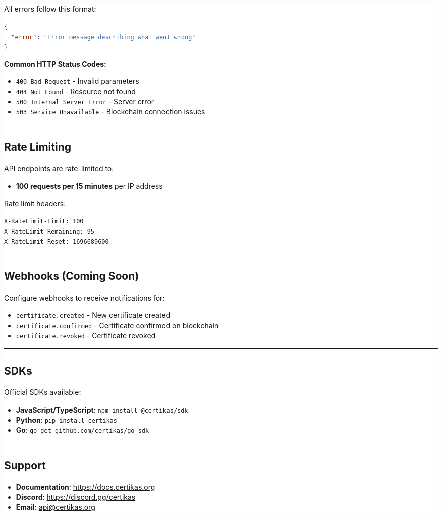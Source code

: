 All errors follow this format:

```json
{
  "error": "Error message describing what went wrong"
}
```

**Common HTTP Status Codes:**
- `400 Bad Request` - Invalid parameters
- `404 Not Found` - Resource not found
- `500 Internal Server Error` - Server error
- `503 Service Unavailable` - Blockchain connection issues

---

## Rate Limiting

API endpoints are rate-limited to:
- **100 requests per 15 minutes** per IP address

Rate limit headers:
```
X-RateLimit-Limit: 100
X-RateLimit-Remaining: 95
X-RateLimit-Reset: 1696689600
```

---

## Webhooks (Coming Soon)

Configure webhooks to receive notifications for:
- `certificate.created` - New certificate created
- `certificate.confirmed` - Certificate confirmed on blockchain
- `certificate.revoked` - Certificate revoked

---

## SDKs

Official SDKs available:
- **JavaScript/TypeScript**: `npm install @certikas/sdk`
- **Python**: `pip install certikas`
- **Go**: `go get github.com/certikas/go-sdk`

---

## Support

- **Documentation**: https://docs.certikas.org
- **Discord**: https://discord.gg/certikas
- **Email**: api@certikas.org
